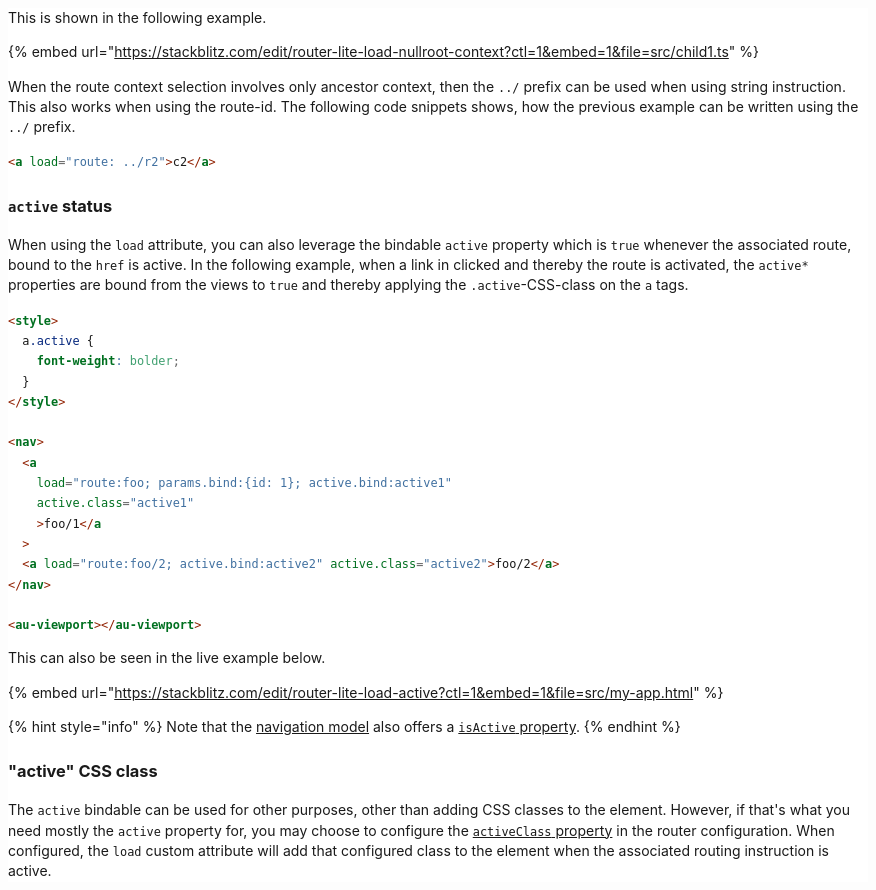 This is shown in the following example.

{% embed url="https://stackblitz.com/edit/router-lite-load-nullroot-context?ctl=1&embed=1&file=src/child1.ts" %}

When the route context selection involves only ancestor context, then the `../` prefix can be used when using string instruction.
This also works when using the route-id.
The following code snippets shows, how the previous example can be written using the `../` prefix.


```html
<a load="route: ../r2">c2</a>
```


### `active` status

When using the `load` attribute, you can also leverage the bindable `active` property which is `true` whenever the associated route, bound to the `href` is active.
In the following example, when a link in clicked and thereby the route is activated, the `active*` properties are bound from the views to `true` and thereby applying the `.active`-CSS-class on the `a` tags.

```html
<style>
  a.active {
    font-weight: bolder;
  }
</style>

<nav>
  <a
    load="route:foo; params.bind:{id: 1}; active.bind:active1"
    active.class="active1"
    >foo/1</a
  >
  <a load="route:foo/2; active.bind:active2" active.class="active2">foo/2</a>
</nav>

<au-viewport></au-viewport>
```

This can also be seen in the live example below.

{% embed url="https://stackblitz.com/edit/router-lite-load-active?ctl=1&embed=1&file=src/my-app.html" %}


{% hint style="info" %}
Note that the [navigation model](./navigation-model.md) also offers a [`isActive` property](./navigation-model.md#using-the-isactive-property).
{% endhint %}

### "active" CSS class

The `active` bindable can be used for other purposes, other than adding CSS classes to the element.
However, if that's what you need mostly the `active` property for, you may choose to configure the [`activeClass` property](./router-configuration.md#configure-active-class) in the router configuration.
When configured, the `load` custom attribute will add that configured class to the element when the associated routing instruction is active.
